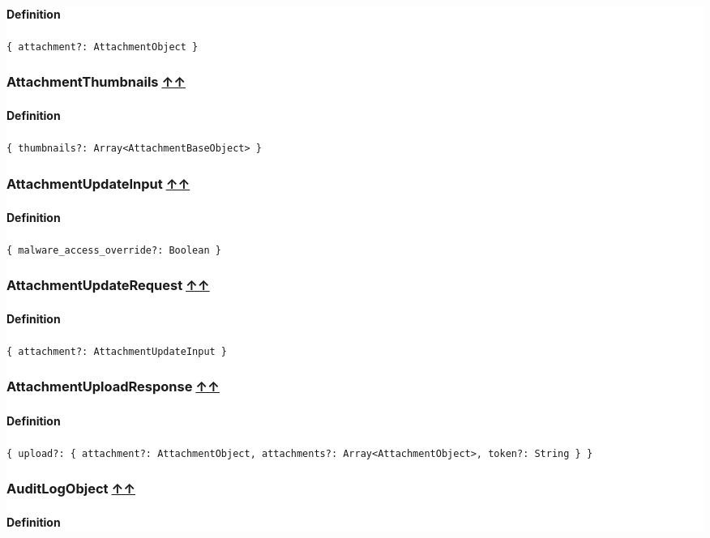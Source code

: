 


#### Definition

```dataweave
{ attachment?: AttachmentObject }
```


### **AttachmentThumbnails** [↑↑](#index )




#### Definition

```dataweave
{ thumbnails?: Array<AttachmentBaseObject> }
```


### **AttachmentUpdateInput** [↑↑](#index )




#### Definition

```dataweave
{ malware_access_override?: Boolean }
```


### **AttachmentUpdateRequest** [↑↑](#index )




#### Definition

```dataweave
{ attachment?: AttachmentUpdateInput }
```


### **AttachmentUploadResponse** [↑↑](#index )




#### Definition

```dataweave
{ upload?: { attachment?: AttachmentObject, attachments?: Array<AttachmentObject>, token?: String } }
```


### **AuditLogObject** [↑↑](#index )




#### Definition
